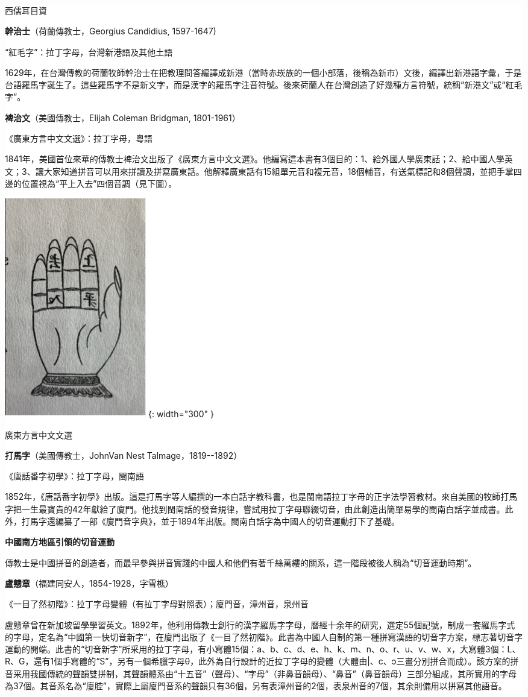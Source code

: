 西儒耳目資

**幹治士**（荷蘭傳教士，Georgius Candidius, 1597-1647)

“紅毛字”：拉丁字母，台灣新港語及其他土語

1629年，在台灣傳教的荷蘭牧師幹治士在把教理問答編譯成新港（當時赤崁族的一個小部落，後稱為新市）文後，編譯出新港語字彙，于是台語羅馬字誕生了。這些羅馬字不是新文字，而是漢字的羅馬字注音符號。後來荷蘭人在台灣創造了好幾種方言符號，統稱“新港文”或“紅毛字”。

**裨治文**（美國傳教士，Elijah Coleman Bridgman, 1801-1961）

《廣東方言中文文選》：拉丁字母，粵語

1841年，美國首位來華的傳教士裨治文出版了《廣東方言中文文選》。他編寫這本書有3個目的：1、給外國人學廣東話；2、給中國人學英文；3、讓大家知道拼音可以用來拼讀及拼寫廣東話。他解釋廣東話有15組單元音和複元音，18個輔音，有送氣標記和8個聲調，並把手掌四邊的位置視為“平上入去”四個音調（見下圖）。

![image](/assets/imgs/elijah_bridgman_alphabet.jpg "廣東方言中文文選"){: width="300" }

廣東方言中文文選

**打馬字**（美國傳教士，JohnVan Nest Talmage，1819--1892）

《唐話番字初學》：拉丁字母，閩南語

1852年，《唐話番字初學》出版。這是打馬字等人編撰的一本白話字教科書，也是閩南語拉丁字母的正字法學習教材。來自美國的牧師打馬字把一生最寶貴的42年獻給了廈門。他找到閩南話的發音規律，嘗試用拉丁字母聯綴切音，由此創造出簡單易學的閩南白話字並成書。此外，打馬字還編纂了一部《廈門音字典》，並于1894年出版。閩南白話字為中國人的切音運動打下了基礎。

**中國南方地區引領的切音運動**

傳教士是中國拼音的創造者，而最早參與拼音實踐的中國人和他們有著千絲萬縷的關系，這一階段被後人稱為“切音運動時期”。

**盧戆章**（福建同安人，1854-1928，字雪樵）

《一目了然初階》：拉丁字母變體（有拉丁字母對照表）；廈門音，漳州音，泉州音

盧戆章曾在新加坡留學學習英文。1892年，他利用傳教士創行的漢字羅馬字字母，曆經十余年的研究，選定55個記號，制成一套羅馬字式的字母，定名為“中國第一快切音新字”，在廈門出版了《一目了然初階》。此書為中國人自制的第一種拼寫漢語的切音字方案，標志著切音字運動的開端。此書的“切音新字”所采用的拉丁字母，有小寫體15個：a、b、c、d、e、h、k、m、n、o、r、u、v、w、x，大寫體3個：L、R、G，還有1個手寫體的“S”，另有一個希臘字母θ，此外為自行設計的近拉丁字母的變體（大體由|、c、ɔ三畫分別拼合而成）。該方案的拼音采用我國傳統的聲韻雙拼制，其聲韻體系由“十五音”（聲母）、“字母”（非鼻音韻母）、“鼻音”（鼻音韻母）三部分組成，其所實用的字母為37個。其音系名為“廈腔”，實際上屬廈門音系的聲韻只有36個，另有表漳州音的2個，表泉州音的7個，其余則備用以拼寫其他語音。
